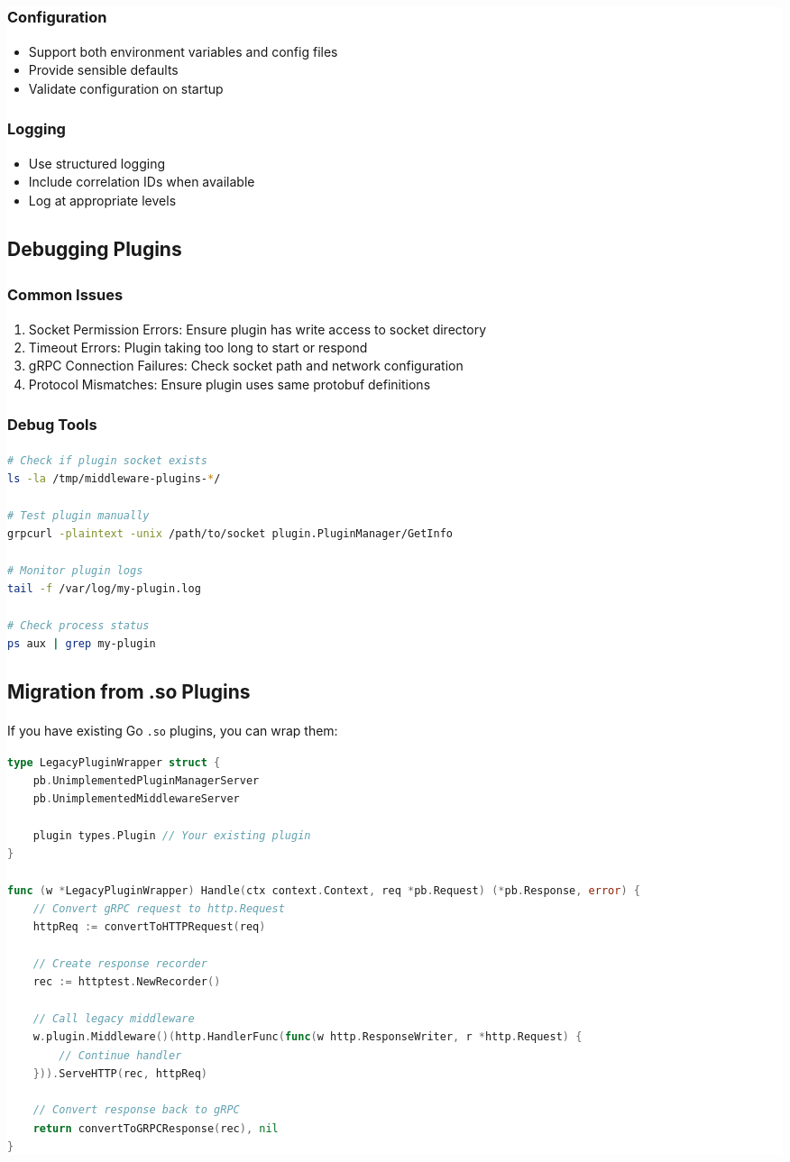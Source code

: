 ### Configuration
* Support both environment variables and config files
* Provide sensible defaults
* Validate configuration on startup

### Logging
* Use structured logging
* Include correlation IDs when available
* Log at appropriate levels

## Debugging Plugins

### Common Issues

1. Socket Permission Errors: Ensure plugin has write access to socket directory
2. Timeout Errors: Plugin taking too long to start or respond
3. gRPC Connection Failures: Check socket path and network configuration
4. Protocol Mismatches: Ensure plugin uses same protobuf definitions

### Debug Tools

```bash
# Check if plugin socket exists
ls -la /tmp/middleware-plugins-*/

# Test plugin manually
grpcurl -plaintext -unix /path/to/socket plugin.PluginManager/GetInfo

# Monitor plugin logs
tail -f /var/log/my-plugin.log

# Check process status
ps aux | grep my-plugin
```

## Migration from .so Plugins

If you have existing Go `.so` plugins, you can wrap them:

```go
type LegacyPluginWrapper struct {
    pb.UnimplementedPluginManagerServer
    pb.UnimplementedMiddlewareServer

    plugin types.Plugin // Your existing plugin
}

func (w *LegacyPluginWrapper) Handle(ctx context.Context, req *pb.Request) (*pb.Response, error) {
    // Convert gRPC request to http.Request
    httpReq := convertToHTTPRequest(req)

    // Create response recorder
    rec := httptest.NewRecorder()

    // Call legacy middleware
    w.plugin.Middleware()(http.HandlerFunc(func(w http.ResponseWriter, r *http.Request) {
        // Continue handler
    })).ServeHTTP(rec, httpReq)

    // Convert response back to gRPC
    return convertToGRPCResponse(rec), nil
}
```
